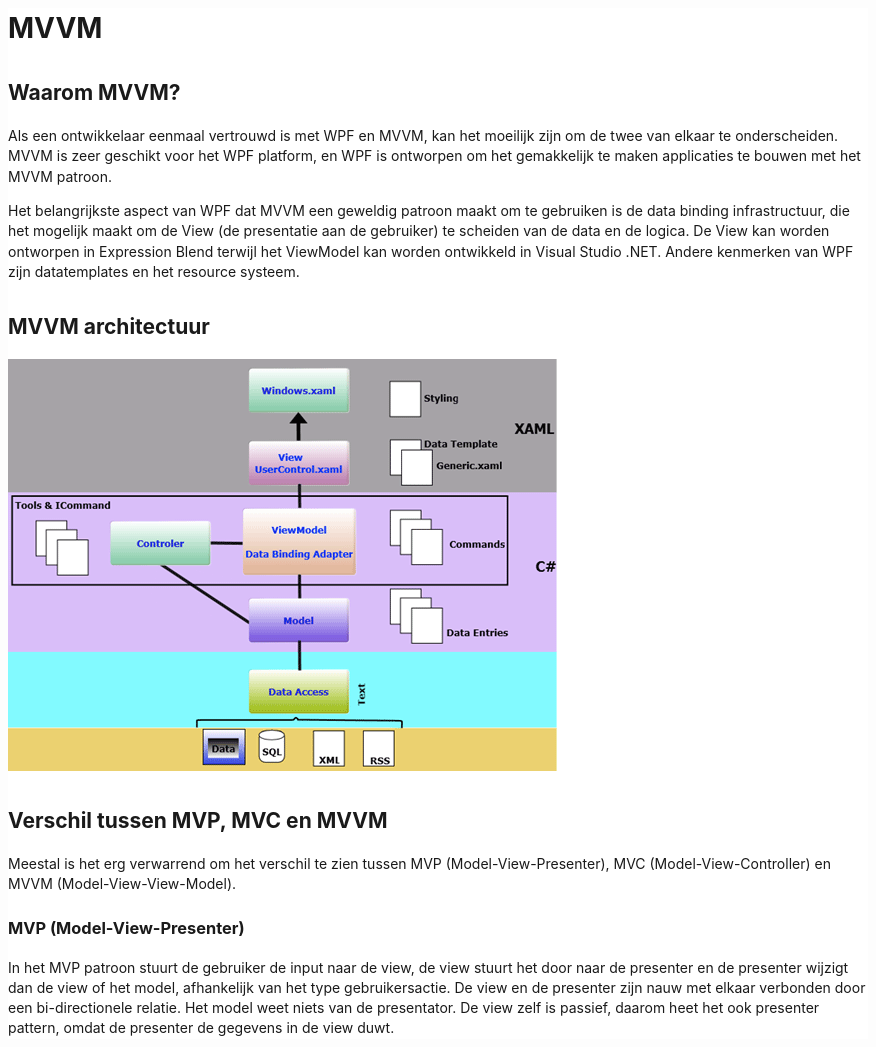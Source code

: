 # MVVM

## Waarom MVVM?

Als een ontwikkelaar eenmaal vertrouwd is met WPF en MVVM, kan het moeilijk zijn om de twee van elkaar te onderscheiden. MVVM is zeer geschikt voor het WPF platform, en WPF is ontworpen om het gemakkelijk te maken applicaties te bouwen met het MVVM patroon.

Het belangrijkste aspect van WPF dat MVVM een geweldig patroon maakt om te gebruiken is de data binding infrastructuur, die het mogelijk maakt om de View (de presentatie aan de gebruiker) te scheiden van de data en de logica. De View kan worden ontworpen in Expression Blend terwijl het ViewModel kan worden ontwikkeld in Visual Studio .NET. Andere kenmerken van WPF zijn datatemplates en het resource systeem.

## MVVM architectuur

![MVVM1.gif](./WPF/MVVM1.gif)

## Verschil tussen MVP, MVC en MVVM

Meestal is het erg verwarrend om het verschil te zien tussen MVP (Model-View-Presenter), MVC (Model-View-Controller) en MVVM (Model-View-View-Model).

### MVP (Model-View-Presenter)

In het MVP patroon stuurt de gebruiker de input naar de view, de view stuurt het door naar de presenter en de presenter wijzigt dan de view of het model, afhankelijk van het type gebruikersactie. De view en de presenter zijn nauw met elkaar verbonden door een bi-directionele relatie. Het model weet niets van de presentator. De view zelf is passief, daarom heet het ook presenter pattern, omdat de presenter de gegevens in de view duwt.
